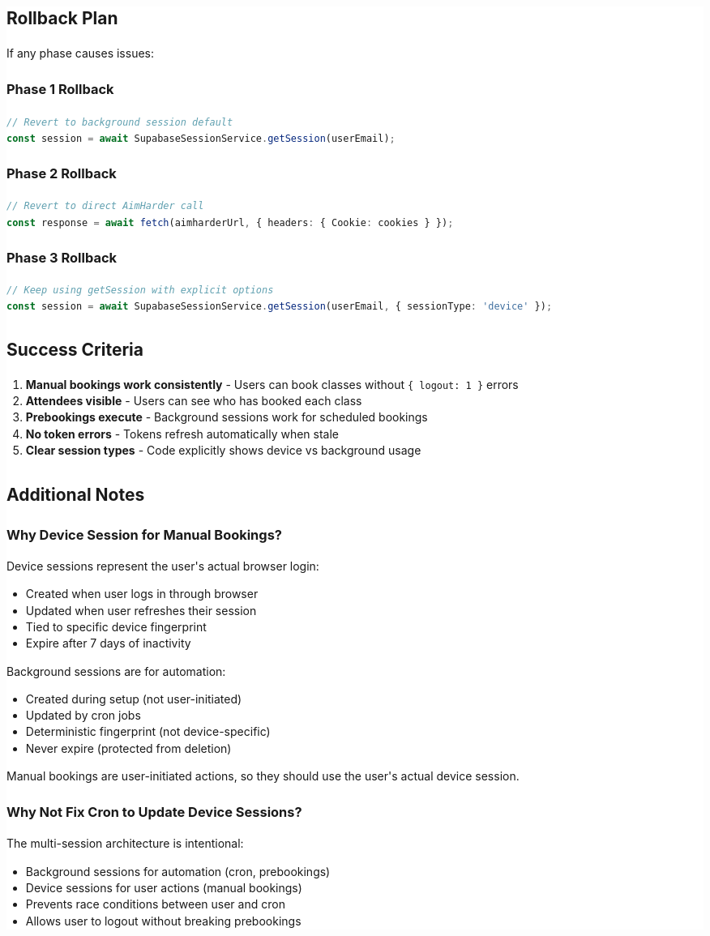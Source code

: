 ## Rollback Plan

If any phase causes issues:

### Phase 1 Rollback
```typescript
// Revert to background session default
const session = await SupabaseSessionService.getSession(userEmail);
```

### Phase 2 Rollback
```typescript
// Revert to direct AimHarder call
const response = await fetch(aimharderUrl, { headers: { Cookie: cookies } });
```

### Phase 3 Rollback
```typescript
// Keep using getSession with explicit options
const session = await SupabaseSessionService.getSession(userEmail, { sessionType: 'device' });
```

## Success Criteria

1. **Manual bookings work consistently** - Users can book classes without `{ logout: 1 }` errors
2. **Attendees visible** - Users can see who has booked each class
3. **Prebookings execute** - Background sessions work for scheduled bookings
4. **No token errors** - Tokens refresh automatically when stale
5. **Clear session types** - Code explicitly shows device vs background usage

## Additional Notes

### Why Device Session for Manual Bookings?

Device sessions represent the user's actual browser login:
- Created when user logs in through browser
- Updated when user refreshes their session
- Tied to specific device fingerprint
- Expire after 7 days of inactivity

Background sessions are for automation:
- Created during setup (not user-initiated)
- Updated by cron jobs
- Deterministic fingerprint (not device-specific)
- Never expire (protected from deletion)

Manual bookings are user-initiated actions, so they should use the user's actual device session.

### Why Not Fix Cron to Update Device Sessions?

The multi-session architecture is intentional:
- Background sessions for automation (cron, prebookings)
- Device sessions for user actions (manual bookings)
- Prevents race conditions between user and cron
- Allows user to logout without breaking prebookings
